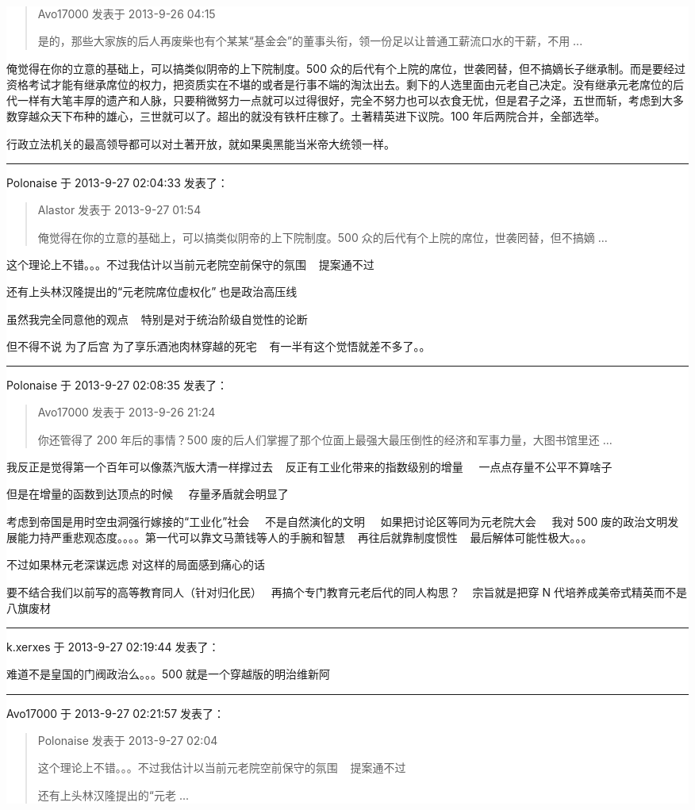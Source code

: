> Avo17000 发表于 2013-9-26 04:15
>
> 是的，那些大家族的后人再废柴也有个某某“基金会”的董事头衔，领一份足以让普通工薪流口水的干薪，不用 ...

俺觉得在你的立意的基础上，可以搞类似阴帝的上下院制度。500 众的后代有个上院的席位，世袭罔替，但不搞嫡长子继承制。而是要经过资格考试才能有继承席位的权力，把资质实在不堪的或者是行事不端的淘汰出去。剩下的人选里面由元老自己决定。没有继承元老席位的后代一样有大笔丰厚的遗产和人脉，只要稍微努力一点就可以过得很好，完全不努力也可以衣食无忧，但是君子之泽，五世而斩，考虑到大多数穿越众天下布种的雄心，三世就可以了。超出的就没有铁杆庄稼了。土著精英进下议院。100 年后两院合并，全部选举。

行政立法机关的最高领导都可以对土著开放，就如果奥黑能当米帝大统领一样。

---

Polonaise 于 2013-9-27 02:04:33 发表了：

> Alastor 发表于 2013-9-27 01:54
>
> 俺觉得在你的立意的基础上，可以搞类似阴帝的上下院制度。500 众的后代有个上院的席位，世袭罔替，但不搞嫡 ...

这个理论上不错。。。不过我估计以当前元老院空前保守的氛围    提案通不过

还有上头林汉隆提出的“元老院席位虚权化” 也是政治高压线

虽然我完全同意他的观点    特别是对于统治阶级自觉性的论断

但不得不说 为了后宫 为了享乐酒池肉林穿越的死宅    有一半有这个觉悟就差不多了。。

---

Polonaise 于 2013-9-27 02:08:35 发表了：

> Avo17000 发表于 2013-9-26 21:24
>
> 你还管得了 200 年后的事情？500 废的后人们掌握了那个位面上最强大最压倒性的经济和军事力量，大图书馆里还 ...

我反正是觉得第一个百年可以像蒸汽版大清一样撑过去    反正有工业化带来的指数级别的增量     一点点存量不公平不算啥子

但是在增量的函数到达顶点的时候     存量矛盾就会明显了

考虑到帝国是用时空虫洞强行嫁接的“工业化”社会     不是自然演化的文明     如果把讨论区等同为元老院大会     我对 500 废的政治文明发展能力持严重悲观态度。。。。第一代可以靠文马萧钱等人的手腕和智慧    再往后就靠制度惯性    最后解体可能性极大。。。

不过如果林元老深谋远虑 对这样的局面感到痛心的话

要不结合我们以前写的高等教育同人（针对归化民）   再搞个专门教育元老后代的同人构思？    宗旨就是把穿 N 代培养成美帝式精英而不是八旗废材

---

k.xerxes 于 2013-9-27 02:19:44 发表了：

难道不是皇国的门阀政治么。。。500 就是一个穿越版的明治维新阿

---

Avo17000 于 2013-9-27 02:21:57 发表了：

> Polonaise 发表于 2013-9-27 02:04
>
> 这个理论上不错。。。不过我估计以当前元老院空前保守的氛围    提案通不过
>
> 还有上头林汉隆提出的“元老 ...
